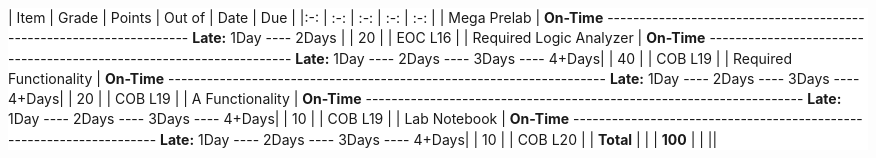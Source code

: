 | Item | Grade | Points | Out of | Date | Due |
|:-: | :-: | :-: | :-: | :-: |
| Mega Prelab | **On-Time** -------------------------------------------------------------------- **Late:** 1Day ---- 2Days | | 20 | | EOC L16 |
| Required Logic Analyzer | **On-Time** -------------------------------------------------------------------- **Late:** 1Day ---- 2Days ---- 3Days ---- 4+Days| | 40 | | COB L19 |
| Required Functionality | **On-Time** -------------------------------------------------------------------- **Late:** 1Day ---- 2Days ---- 3Days ---- 4+Days| | 20 | | COB L19 |
| A Functionality | **On-Time** -------------------------------------------------------------------- **Late:** 1Day ---- 2Days ---- 3Days ---- 4+Days| | 10 | | COB L19 |
| Lab Notebook | **On-Time** -------------------------------------------------------------------- **Late:** 1Day ---- 2Days ---- 3Days ---- 4+Days| | 10 | | COB L20 |
| **Total** | | | **100** | | ||

